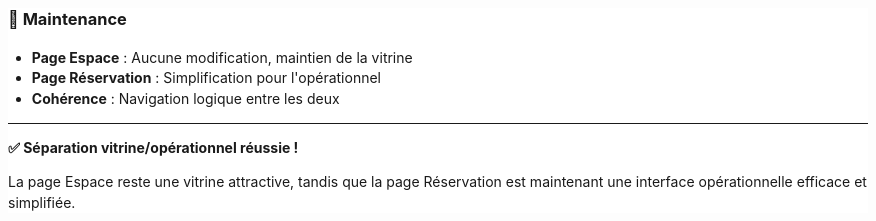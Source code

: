 ### 🔧 **Maintenance**
- **Page Espace** : Aucune modification, maintien de la vitrine
- **Page Réservation** : Simplification pour l'opérationnel
- **Cohérence** : Navigation logique entre les deux

---

**✅ Séparation vitrine/opérationnel réussie !**

La page Espace reste une vitrine attractive, tandis que la page Réservation est maintenant une interface opérationnelle efficace et simplifiée.
